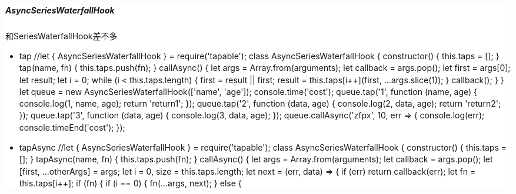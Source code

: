 ##### AsyncSeriesWaterfallHook
和SeriesWaterfallHook差不多

- tap
//let { AsyncSeriesWaterfallHook } = require('tapable');
class AsyncSeriesWaterfallHook {
    constructor() {
        this.taps = [];
    }
    tap(name, fn) {
        this.taps.push(fn);
    }
    callAsync() {
        let args = Array.from(arguments);
        let callback = args.pop();
        let first = args[0];
        let result;
        let i = 0;
        while (i < this.taps.length) {
            first = result || first;
            result = this.taps[i++](first, ...args.slice(1));
        }
        callback();
    }
}
let queue = new AsyncSeriesWaterfallHook(['name', 'age']);
console.time('cost');
queue.tap('1', function (name, age) {
    console.log(1, name, age);
    return 'return1';
});
queue.tap('2', function (data, age) {
    console.log(2, data, age);
    return 'return2';
});
queue.tap('3', function (data, age) {
    console.log(3, data, age);
});
queue.callAsync('zfpx', 10, err => {
    console.log(err);
    console.timeEnd('cost');
});

- tapAsync
//let { AsyncSeriesWaterfallHook } = require('tapable');
class AsyncSeriesWaterfallHook {
    constructor() {
        this.taps = [];
    }
    tapAsync(name, fn) {
        this.taps.push(fn);
    }
    callAsync() {
        let args = Array.from(arguments);
        let callback = args.pop();
        let [first, ...otherArgs] = args;
        let i = 0, size = this.taps.length;
        let next = (err, data) => {
            if (err) return callback(err);
            let fn = this.taps[i++];
            if (fn) {
                if (i == 0) {
                    fn(...args, next);
                } else {